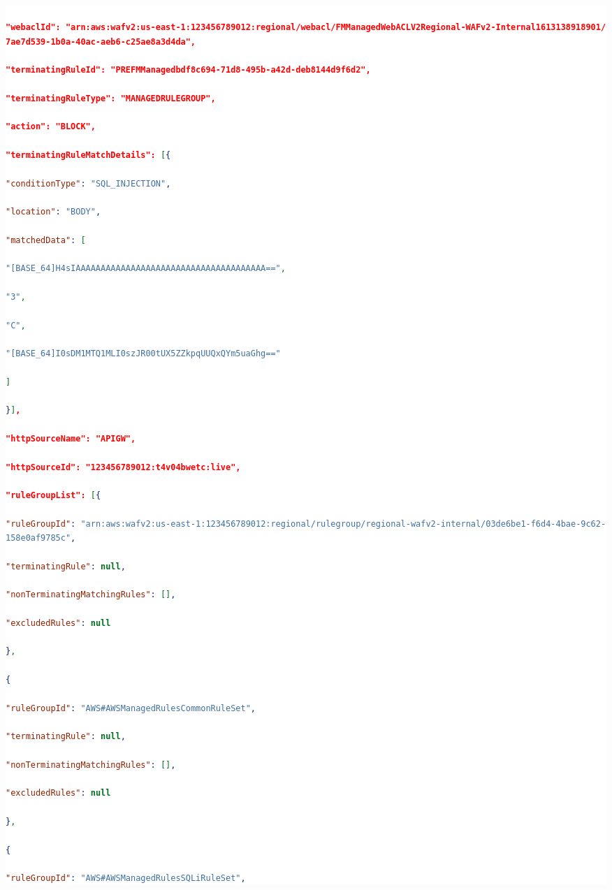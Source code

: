 ```json

"webaclId": "arn:aws:wafv2:us-east-1:123456789012:regional/webacl/FMManagedWebACLV2Regional-WAFv2-Internal1613138918901/7ae7d539-1b0a-40ac-aeb6-c25ae8a3d4da",

"terminatingRuleId": "PREFMManagedbdf8c694-71d8-495b-a42d-deb8144d9f6d2",

"terminatingRuleType": "MANAGEDRULEGROUP",

"action": "BLOCK",

"terminatingRuleMatchDetails": [{

"conditionType": "SQL_INJECTION",

"location": "BODY",

"matchedData": [

"[BASE_64]H4sIAAAAAAAAAAAAAAAAAAAAAAAAAAAAAAAAAAAAAA==",

"3",

"C",

"[BASE_64]I0sDM1MTQ1MLI0szJR00tUX5ZZkpqUUQxQYm5uaGhg=="

]

}],

"httpSourceName": "APIGW",

"httpSourceId": "123456789012:t4v04bwetc:live",

"ruleGroupList": [{

"ruleGroupId": "arn:aws:wafv2:us-east-1:123456789012:regional/rulegroup/regional-wafv2-internal/03de6be1-f6d4-4bae-9c62-158e0af9785c",

"terminatingRule": null,

"nonTerminatingMatchingRules": [],

"excludedRules": null

},

{

"ruleGroupId": "AWS#AWSManagedRulesCommonRuleSet",

"terminatingRule": null,

"nonTerminatingMatchingRules": [],

"excludedRules": null

},

{

"ruleGroupId": "AWS#AWSManagedRulesSQLiRuleSet",

```
